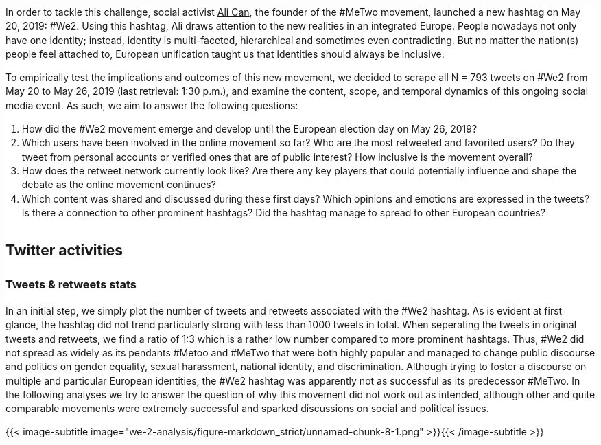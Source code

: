 In order to tackle this challenge, social activist [Ali
Can](https://ali-can.de/), the founder of the \#MeTwo movement, launched
a new hashtag on May 20, 2019: \#We2. Using this hashtag, Ali draws
attention to the new realities in an integrated Europe. People nowadays
not only have one identity; instead, identity is multi-faceted,
hierarchical and sometimes even contradicting. But no matter the
nation(s) people feel attached to, European unification taught us that
identities should always be inclusive.

To empirically test the implications and outcomes of this new movement,
we decided to scrape all N = 793 tweets on \#We2 from May 20 to May 26,
2019 (last retrieval: 1:30 p.m.), and examine the content, scope, and
temporal dynamics of this ongoing social media event. As such, we aim to
answer the following questions:

1.  How did the \#We2 movement emerge and develop until the European
    election day on May 26, 2019?
2.  Which users have been involved in the online movement so far? Who
    are the most retweeted and favorited users? Do they tweet from
    personal accounts or verified ones that are of public interest? How
    inclusive is the movement overall?
3.  How does the retweet network currently look like? Are there any key
    players that could potentially influence and shape the debate as the
    online movement continues?
4.  Which content was shared and discussed during these first days?
    Which opinions and emotions are expressed in the tweets? Is there a
    connection to other prominent hashtags? Did the hashtag manage to
    spread to other European countries?

Twitter activities
------------------


### Tweets & retweets stats

In an initial step, we simply plot the number of tweets and retweets
associated with the \#We2 hashtag. As is evident at first glance, the
hashtag did not trend particularly strong with less than 1000
tweets in total. When seperating the tweets in original tweets and
retweets, we find a ratio of 1:3 which is a rather low number compared to more prominent hashtags.
Thus, \#We2 did not spread as widely as its pendants
\#Metoo and \#MeTwo that were both highly popular and managed to change public
discourse and politics on gender equality, sexual harassment, national
identity, and discrimination. Although trying to foster a discourse on
multiple and particular European identities, the \#We2 hashtag was 
apparently not as successful as its predecessor \#MeTwo. In the following analyses we try to
answer the question of why this movement did not work out as intended, although other
and quite comparable movements were extremely successful and sparked discussions on social and political issues.

{{< image-subtitle image="we-2-analysis/figure-markdown_strict/unnamed-chunk-8-1.png" >}}{{< /image-subtitle >}}

